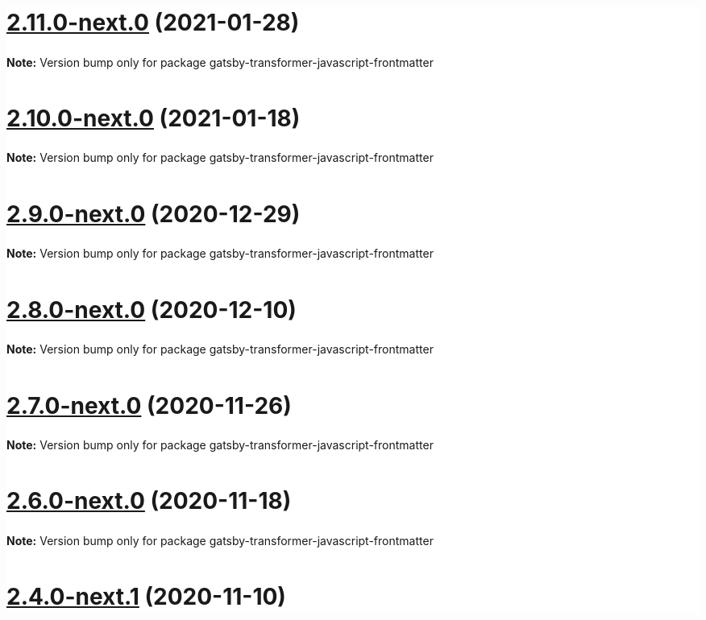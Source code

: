 # [2.11.0-next.0](https://github.com/gatsbyjs/gatsby/compare/gatsby-transformer-javascript-frontmatter@2.10.0-next.0...gatsby-transformer-javascript-frontmatter@2.11.0-next.0) (2021-01-28)

**Note:** Version bump only for package gatsby-transformer-javascript-frontmatter

# [2.10.0-next.0](https://github.com/gatsbyjs/gatsby/compare/gatsby-transformer-javascript-frontmatter@2.9.0-next.0...gatsby-transformer-javascript-frontmatter@2.10.0-next.0) (2021-01-18)

**Note:** Version bump only for package gatsby-transformer-javascript-frontmatter

# [2.9.0-next.0](https://github.com/gatsbyjs/gatsby/compare/gatsby-transformer-javascript-frontmatter@2.8.0-next.0...gatsby-transformer-javascript-frontmatter@2.9.0-next.0) (2020-12-29)

**Note:** Version bump only for package gatsby-transformer-javascript-frontmatter

# [2.8.0-next.0](https://github.com/gatsbyjs/gatsby/compare/gatsby-transformer-javascript-frontmatter@2.7.0-next.0...gatsby-transformer-javascript-frontmatter@2.8.0-next.0) (2020-12-10)

**Note:** Version bump only for package gatsby-transformer-javascript-frontmatter

# [2.7.0-next.0](https://github.com/gatsbyjs/gatsby/compare/gatsby-transformer-javascript-frontmatter@2.6.0-next.0...gatsby-transformer-javascript-frontmatter@2.7.0-next.0) (2020-11-26)

**Note:** Version bump only for package gatsby-transformer-javascript-frontmatter

# [2.6.0-next.0](https://github.com/gatsbyjs/gatsby/compare/gatsby-transformer-javascript-frontmatter@2.5.0-next.0...gatsby-transformer-javascript-frontmatter@2.6.0-next.0) (2020-11-18)

**Note:** Version bump only for package gatsby-transformer-javascript-frontmatter

# [2.4.0-next.1](https://github.com/gatsbyjs/gatsby/compare/gatsby-transformer-javascript-frontmatter@2.4.0-next.0...gatsby-transformer-javascript-frontmatter@2.4.0-next.1) (2020-11-10)
